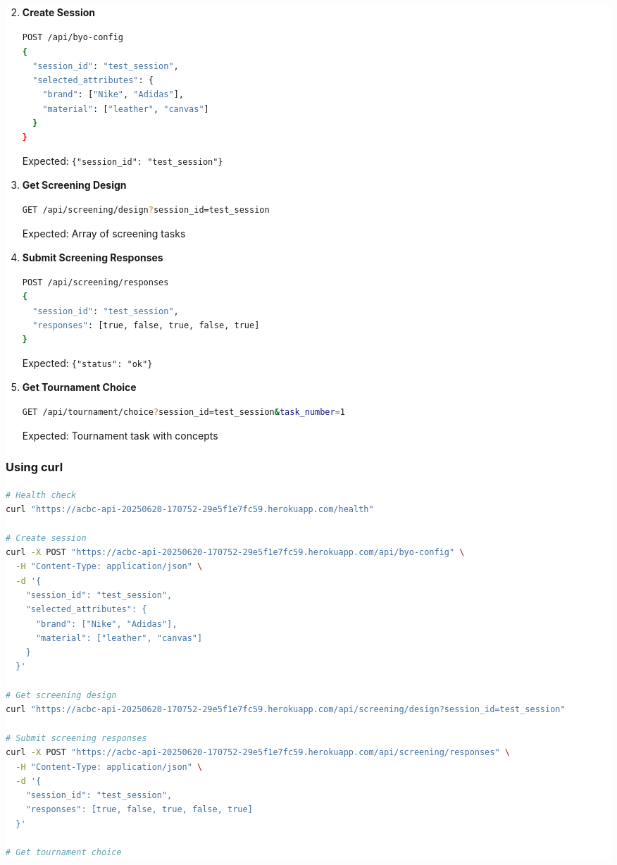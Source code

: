 2. **Create Session**
   ```bash
   POST /api/byo-config
   {
     "session_id": "test_session",
     "selected_attributes": {
       "brand": ["Nike", "Adidas"],
       "material": ["leather", "canvas"]
     }
   }
   ```
   Expected: `{"session_id": "test_session"}`

3. **Get Screening Design**
   ```bash
   GET /api/screening/design?session_id=test_session
   ```
   Expected: Array of screening tasks

4. **Submit Screening Responses**
   ```bash
   POST /api/screening/responses
   {
     "session_id": "test_session",
     "responses": [true, false, true, false, true]
   }
   ```
   Expected: `{"status": "ok"}`

5. **Get Tournament Choice**
   ```bash
   GET /api/tournament/choice?session_id=test_session&task_number=1
   ```
   Expected: Tournament task with concepts

### Using curl

```bash
# Health check
curl "https://acbc-api-20250620-170752-29e5f1e7fc59.herokuapp.com/health"

# Create session
curl -X POST "https://acbc-api-20250620-170752-29e5f1e7fc59.herokuapp.com/api/byo-config" \
  -H "Content-Type: application/json" \
  -d '{
    "session_id": "test_session",
    "selected_attributes": {
      "brand": ["Nike", "Adidas"],
      "material": ["leather", "canvas"]
    }
  }'

# Get screening design
curl "https://acbc-api-20250620-170752-29e5f1e7fc59.herokuapp.com/api/screening/design?session_id=test_session"

# Submit screening responses
curl -X POST "https://acbc-api-20250620-170752-29e5f1e7fc59.herokuapp.com/api/screening/responses" \
  -H "Content-Type: application/json" \
  -d '{
    "session_id": "test_session",
    "responses": [true, false, true, false, true]
  }'

# Get tournament choice
```